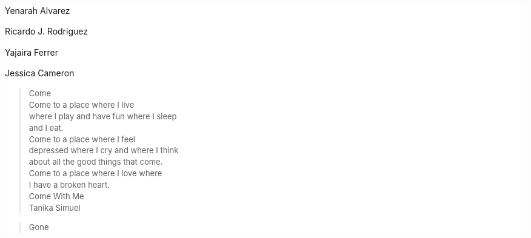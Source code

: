   Yenarah Alvarez
 </p>
<p>
  Ricardo J. Rodriguez
 </p>
<p>
  Yajaira Ferrer
 </p>
<p>
  Jessica Cameron
 </p>
<blockquote>
  <dl>
   <font size="-1">
    <dt>
     Come
     <dt>
      Come to a place where I live
      <dt>
       where I play and have fun where I sleep
       <dt>
        and I eat.
        <dt>
         <dt>
          Come to a place where I feel
          <dt>
           depressed where I cry and where I think
           <dt>
            about all the good things that come.
            <dt>
             <dt>
              Come to a place where I love where
              <dt>
               I have a broken heart.
               <dt>
                <dt>
                 Come With Me
                 <dt>
                  <dt>
                   Tanika Simuel
                  </dt>
                 </dt>
                </dt>
               </dt>
              </dt>
             </dt>
            </dt>
           </dt>
          </dt>
         </dt>
        </dt>
       </dt>
      </dt>
     </dt>
    </dt>
   </font>
  </dl>
 </blockquote>
<blockquote>
  <dl>
   <font size="-1">
    <dt>
     <dt>
      Gone